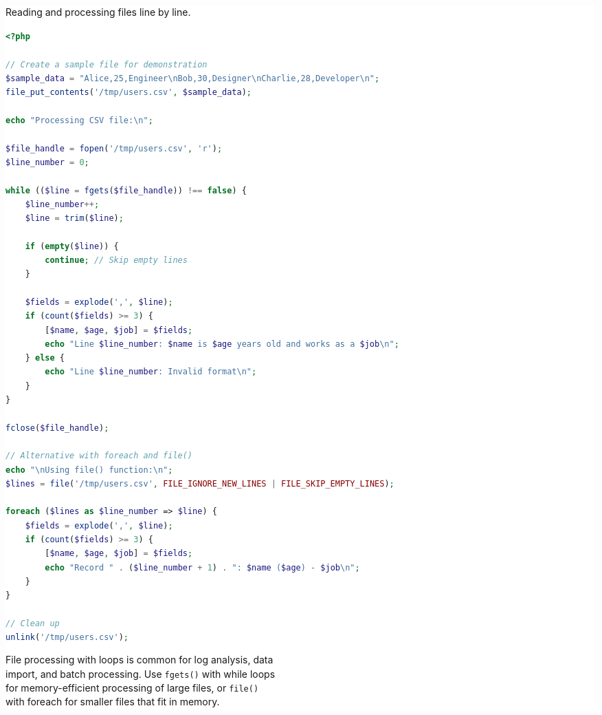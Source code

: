 Reading and processing files line by line.  

```php
<?php

// Create a sample file for demonstration
$sample_data = "Alice,25,Engineer\nBob,30,Designer\nCharlie,28,Developer\n";
file_put_contents('/tmp/users.csv', $sample_data);

echo "Processing CSV file:\n";

$file_handle = fopen('/tmp/users.csv', 'r');
$line_number = 0;

while (($line = fgets($file_handle)) !== false) {
    $line_number++;
    $line = trim($line);
    
    if (empty($line)) {
        continue; // Skip empty lines
    }
    
    $fields = explode(',', $line);
    if (count($fields) >= 3) {
        [$name, $age, $job] = $fields;
        echo "Line $line_number: $name is $age years old and works as a $job\n";
    } else {
        echo "Line $line_number: Invalid format\n";
    }
}

fclose($file_handle);

// Alternative with foreach and file()
echo "\nUsing file() function:\n";
$lines = file('/tmp/users.csv', FILE_IGNORE_NEW_LINES | FILE_SKIP_EMPTY_LINES);

foreach ($lines as $line_number => $line) {
    $fields = explode(',', $line);
    if (count($fields) >= 3) {
        [$name, $age, $job] = $fields;
        echo "Record " . ($line_number + 1) . ": $name ($age) - $job\n";
    }
}

// Clean up
unlink('/tmp/users.csv');
```

File processing with loops is common for log analysis, data  
import, and batch processing. Use `fgets()` with while loops  
for memory-efficient processing of large files, or `file()`  
with foreach for smaller files that fit in memory.  
